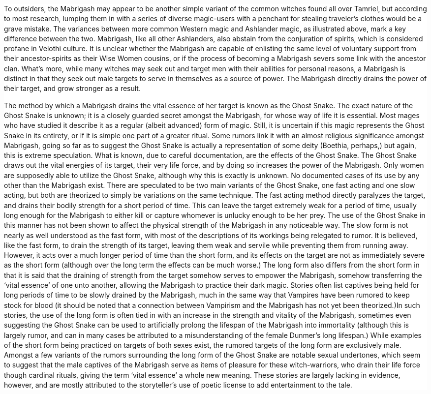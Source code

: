 To outsiders, the Mabrigash may appear to be another simple variant of the
common witches found all over Tamriel, but according to most research, lumping
them in with a series of diverse magic-users with a penchant for stealing
traveler’s clothes would be a grave mistake. The variances between more common
Western magic and Ashlander magic, as illustrated above, mark a key difference
between the two. Mabrigash, like all other Ashlanders, also abstain from the
conjuration of spirits, which is considered profane in Velothi culture. It is
unclear whether the Mabrigash are capable of enlisting the same level of
voluntary support from their ancestor-spirits as their Wise Women cousins, or if
the process of becoming a Mabrigash severs some link with the ancestor clan.
What’s more, while many witches may seek out and target men with their abilities
for personal reasons, a Mabrigash is distinct in that they seek out male targets
to serve in themselves as a source of power. The Mabrigash directly drains the
power of their target, and grow stronger as a result.

The method by which a Mabrigash drains the vital essence of her target is known
as the Ghost Snake. The exact nature of the Ghost Snake is unknown; it is a
closely guarded secret amongst the Mabrigash, for whose way of life it is
essential. Most mages who have studied it describe it as a regular (albeit
advanced) form of magic. Still, it is uncertain if this magic represents the
Ghost Snake in its entirety, or if it is simple one part of a greater ritual.
Some rumors link it with an almost religious significance amongst Mabrigash,
going so far as to suggest the Ghost Snake is actually a representation of some
deity (Boethia, perhaps,) but again, this is extreme speculation. What is known,
due to careful documentation, are the effects of the Ghost Snake. The Ghost
Snake draws out the vital energies of its target, their very life force, and by
doing so increases the power of the Mabrigash. Only women are supposedly able to
utilize the Ghost Snake, although why this is exactly is unknown. No documented
cases of its use by any other than the Mabrigash exist. There are speculated to
be two main variants of the Ghost Snake, one fast acting and one slow acting,
but both are theorized to simply be variations on the same technique. The fast
acting method directly paralyzes the target, and drains their bodily strength
for a short period of time. This can leave the target extremely weak for a
period of time, usually long enough for the Mabrigash to either kill or capture
whomever is unlucky enough to be her prey. The use of the Ghost Snake in this
manner has not been shown to affect the physical strength of the Mabrigash in
any noticeable way. The slow form is not nearly as well understood as the fast
form, with most of the descriptions of its workings being relegated to rumor. It
is believed, like the fast form, to drain the strength of its target, leaving
them weak and servile while preventing them from running away. However, it acts
over a much longer period of time than the short form, and its effects on the
target are not as immediately severe as the short form (although over the long
term the effects can be much worse.) The long form also differs from the short
form in that it is said that the draining of strength from the target somehow
serves to empower the Mabrigash, somehow transferring the ‘vital essence’ of one
unto another, allowing the Mabrigash to practice their dark magic. Stories often
list captives being held for long periods of time to be slowly drained by the
Mabrigash, much in the same way that Vampires have been rumored to keep stock
for blood (it should be noted that a connection between Vampirism and the
Mabrigash has not yet been theorized.)In such stories, the use of the long form
is often tied in with an increase in the strength and vitality of the Mabrigash,
sometimes even suggesting the Ghost Snake can be used to artificially prolong
the lifespan of the Mabrigash into immortality (although this is largely rumor,
and can in many cases be attributed to a misunderstanding of the female Dunmer’s
long lifespan.) While examples of the short form being practiced on targets of
both sexes exist, the rumored targets of the long form are exclusively male.
Amongst a few variants of the rumors surrounding the long form of the Ghost
Snake are notable sexual undertones, which seem to suggest that the male
captives of the Mabrigash serve as items of pleasure for these witch-warriors,
who drain their life force though cardinal rituals, giving the term ‘vital
essence’ a whole new meaning. These stories are largely lacking in evidence,
however, and are mostly attributed to the storyteller’s use of poetic license to
add entertainment to the tale.
